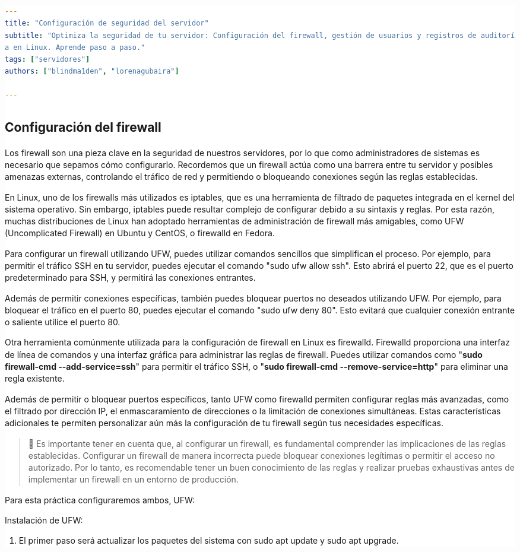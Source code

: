 ```yaml
---
title: "Configuración de seguridad del servidor"
subtitle: "Optimiza la seguridad de tu servidor: Configuración del firewall, gestión de usuarios y registros de auditoría en Linux. Aprende paso a paso."
tags: ["servidores"]
authors: ["blindma1den", "lorenagubaira"]

---
```


## **Configuración del firewall**

Los firewall son una pieza clave en la seguridad de nuestros servidores, por lo que como administradores de sistemas es necesario que sepamos cómo configurarlo. Recordemos que un firewall actúa como una barrera entre tu servidor y posibles amenazas externas, controlando el tráfico de red y permitiendo o bloqueando conexiones según las reglas establecidas.

En Linux, uno de los firewalls más utilizados es iptables, que es una herramienta de filtrado de paquetes integrada en el kernel del sistema operativo. Sin embargo, iptables puede resultar complejo de configurar debido a su sintaxis y reglas. Por esta razón, muchas distribuciones de Linux han adoptado herramientas de administración de firewall más amigables, como UFW (Uncomplicated Firewall) en Ubuntu y CentOS, o firewalld en Fedora.

Para configurar un firewall utilizando UFW, puedes utilizar comandos sencillos que simplifican el proceso. Por ejemplo, para permitir el tráfico SSH en tu servidor, puedes ejecutar el comando "sudo ufw allow ssh". Esto abrirá el puerto 22, que es el puerto predeterminado para SSH, y permitirá las conexiones entrantes.

Además de permitir conexiones específicas, también puedes bloquear puertos no deseados utilizando UFW. Por ejemplo, para bloquear el tráfico en el puerto 80, puedes ejecutar el comando "sudo ufw deny 80". Esto evitará que cualquier conexión entrante o saliente utilice el puerto 80.

Otra herramienta comúnmente utilizada para la configuración de firewall en Linux es firewalld. Firewalld proporciona una interfaz de línea de comandos y una interfaz gráfica para administrar las reglas de firewall. Puedes utilizar comandos como "**sudo firewall-cmd --add-service=ssh**" para permitir el tráfico SSH, o "**sudo firewall-cmd --remove-service=http**" para eliminar una regla existente.

Además de permitir o bloquear puertos específicos, tanto UFW como firewalld permiten configurar reglas más avanzadas, como el filtrado por dirección IP, el enmascaramiento de direcciones o la limitación de conexiones simultáneas. Estas características adicionales te permiten personalizar aún más la configuración de tu firewall según tus necesidades específicas.

> 📖 Es importante tener en cuenta que, al configurar un firewall, es fundamental comprender las implicaciones de las reglas establecidas. Configurar un firewall de manera incorrecta puede bloquear conexiones legítimas o permitir el acceso no autorizado. Por lo tanto, es recomendable tener un buen conocimiento de las reglas y realizar pruebas exhaustivas antes de implementar un firewall en un entorno de producción.

Para esta práctica configuraremos ambos, UFW:

Instalación de UFW:

1. El primer paso será actualizar los paquetes del sistema con sudo apt update y sudo apt upgrade.
